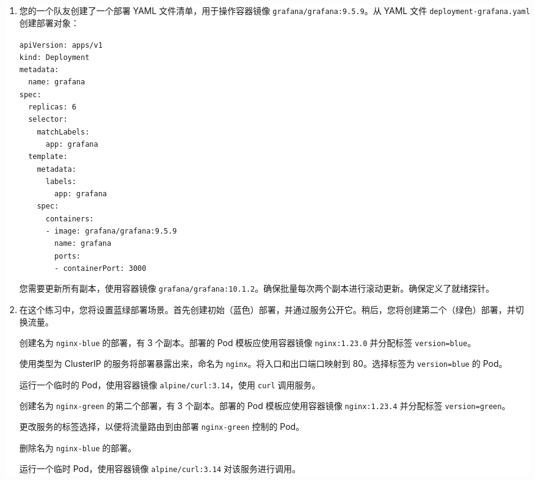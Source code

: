 1.  您的一个队友创建了一个部署 YAML 文件清单，用于操作容器镜像 `grafana/grafana:9.5.9`。从 YAML 文件 `deployment-grafana.yaml` 创建部署对象：

    ```
    apiVersion: apps/v1
    kind: Deployment
    metadata:
      name: grafana
    spec:
      replicas: 6
      selector:
        matchLabels:
          app: grafana
      template:
        metadata:
          labels:
            app: grafana
        spec:
          containers:
          - image: grafana/grafana:9.5.9
            name: grafana
            ports:
            - containerPort: 3000
    ```

    您需要更新所有副本，使用容器镜像 `grafana/grafana:10.1.2`。确保批量每次两个副本进行滚动更新。确保定义了就绪探针。

1.  在这个练习中，您将设置蓝绿部署场景。首先创建初始（蓝色）部署，并通过服务公开它。稍后，您将创建第二个（绿色）部署，并切换流量。

    创建名为 `nginx-blue` 的部署，有 3 个副本。部署的 Pod 模板应使用容器镜像 `nginx:1.23.0` 并分配标签 `version=blue`。

    使用类型为 ClusterIP 的服务将部署暴露出来，命名为 `nginx`。将入口和出口端口映射到 80。选择标签为 `version=blue` 的 Pod。

    运行一个临时的 Pod，使用容器镜像 `alpine/curl:3.14`，使用 `curl` 调用服务。

    创建名为 `nginx-green` 的第二个部署，有 3 个副本。部署的 Pod 模板应使用容器镜像 `nginx:1.23.4` 并分配标签 `version=green`。

    更改服务的标签选择，以便将流量路由到由部署 `nginx-green` 控制的 Pod。

    删除名为 `nginx-blue` 的部署。

    运行一个临时 Pod，使用容器镜像 `alpine/curl:3.14` 对该服务进行调用。
